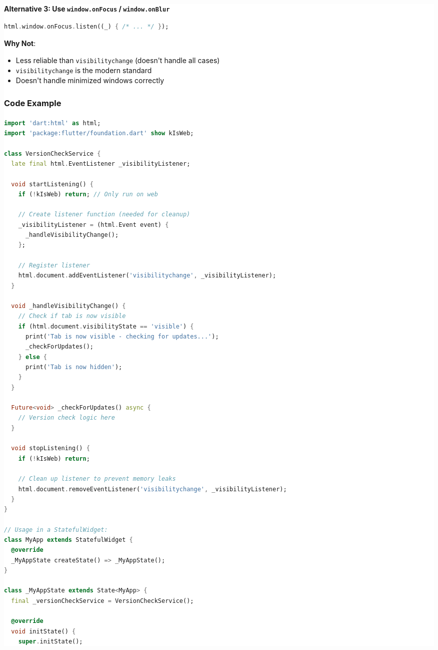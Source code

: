 **Alternative 3: Use `window.onFocus` / `window.onBlur`**
```dart
html.window.onFocus.listen((_) { /* ... */ });
```
**Why Not**:
- Less reliable than `visibilitychange` (doesn't handle all cases)
- `visibilitychange` is the modern standard
- Doesn't handle minimized windows correctly

### Code Example

```dart
import 'dart:html' as html;
import 'package:flutter/foundation.dart' show kIsWeb;

class VersionCheckService {
  late final html.EventListener _visibilityListener;

  void startListening() {
    if (!kIsWeb) return; // Only run on web

    // Create listener function (needed for cleanup)
    _visibilityListener = (html.Event event) {
      _handleVisibilityChange();
    };

    // Register listener
    html.document.addEventListener('visibilitychange', _visibilityListener);
  }

  void _handleVisibilityChange() {
    // Check if tab is now visible
    if (html.document.visibilityState == 'visible') {
      print('Tab is now visible - checking for updates...');
      _checkForUpdates();
    } else {
      print('Tab is now hidden');
    }
  }

  Future<void> _checkForUpdates() async {
    // Version check logic here
  }

  void stopListening() {
    if (!kIsWeb) return;

    // Clean up listener to prevent memory leaks
    html.document.removeEventListener('visibilitychange', _visibilityListener);
  }
}

// Usage in a StatefulWidget:
class MyApp extends StatefulWidget {
  @override
  _MyAppState createState() => _MyAppState();
}

class _MyAppState extends State<MyApp> {
  final _versionCheckService = VersionCheckService();

  @override
  void initState() {
    super.initState();
```